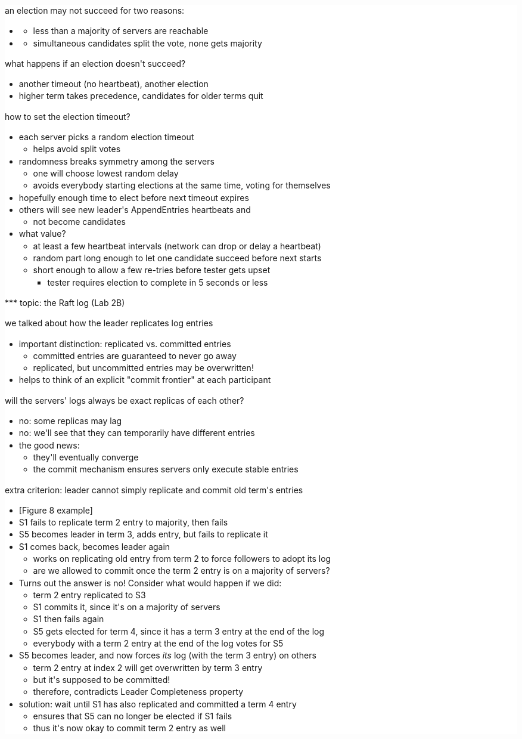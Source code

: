 an election may not succeed for two reasons:
- * less than a majority of servers are reachable
- * simultaneous candidates split the vote, none gets majority

what happens if an election doesn't succeed?
- another timeout (no heartbeat), another election
- higher term takes precedence, candidates for older terms quit

how to set the election timeout?
- each server picks a random election timeout
  - helps avoid split votes
- randomness breaks symmetry among the servers
  - one will choose lowest random delay
  - avoids everybody starting elections at the same time, voting for themselves
- hopefully enough time to elect before next timeout expires
- others will see new leader's AppendEntries heartbeats and
  - not become candidates
- what value?
  - at least a few heartbeat intervals (network can drop or delay a heartbeat)
  - random part long enough to let one candidate succeed before next starts
  - short enough to allow a few re-tries before tester gets upset
    - tester requires election to complete in 5 seconds or less


*** topic: the Raft log (Lab 2B)

we talked about how the leader replicates log entries
- important distinction: replicated vs. committed entries
  - committed entries are guaranteed to never go away
  - replicated, but uncommitted entries may be overwritten!
- helps to think of an explicit "commit frontier" at each participant

will the servers' logs always be exact replicas of each other?
- no: some replicas may lag
- no: we'll see that they can temporarily have different entries
- the good news:
  - they'll eventually converge
  - the commit mechanism ensures servers only execute stable entries

extra criterion: leader cannot simply replicate and commit old term's entries
- [Figure 8 example]
- S1 fails to replicate term 2 entry to majority, then fails
- S5 becomes leader in term 3, adds entry, but fails to replicate it
- S1 comes back, becomes leader again
  - works on replicating old entry from term 2 to force followers to adopt its log
  - are we allowed to commit once the term 2 entry is on a majority of servers?
- Turns out the answer is no! Consider what would happen if we did:
  - term 2 entry replicated to S3
  - S1 commits it, since it's on a majority of servers
  - S1 then fails again
  - S5 gets elected for term 4, since it has a term 3 entry at the end of the log
  - everybody with a term 2 entry at the end of the log votes for S5
- S5 becomes leader, and now forces *its* log (with the term 3 entry) on others
  - term 2 entry at index 2 will get overwritten by term 3 entry
  - but it's supposed to be committed!
  - therefore, contradicts Leader Completeness property
- solution: wait until S1 has also replicated and committed a term 4 entry
  - ensures that S5 can no longer be elected if S1 fails
  - thus it's now okay to commit term 2 entry as well
